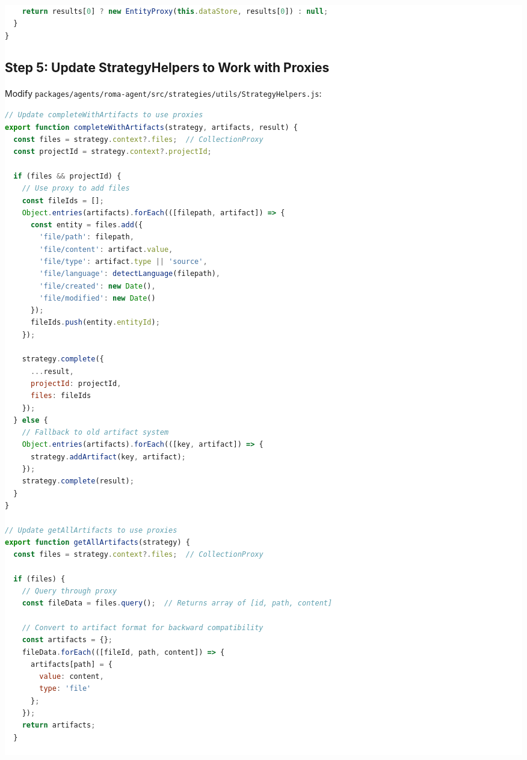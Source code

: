 ```javascript
    return results[0] ? new EntityProxy(this.dataStore, results[0]) : null;
  }
}
```

## Step 5: Update StrategyHelpers to Work with Proxies

Modify `packages/agents/roma-agent/src/strategies/utils/StrategyHelpers.js`:

```javascript
// Update completeWithArtifacts to use proxies
export function completeWithArtifacts(strategy, artifacts, result) {
  const files = strategy.context?.files;  // CollectionProxy
  const projectId = strategy.context?.projectId;
  
  if (files && projectId) {
    // Use proxy to add files
    const fileIds = [];
    Object.entries(artifacts).forEach(([filepath, artifact]) => {
      const entity = files.add({
        'file/path': filepath,
        'file/content': artifact.value,
        'file/type': artifact.type || 'source',
        'file/language': detectLanguage(filepath),
        'file/created': new Date(),
        'file/modified': new Date()
      });
      fileIds.push(entity.entityId);
    });
    
    strategy.complete({
      ...result,
      projectId: projectId,
      files: fileIds
    });
  } else {
    // Fallback to old artifact system
    Object.entries(artifacts).forEach(([key, artifact]) => {
      strategy.addArtifact(key, artifact);
    });
    strategy.complete(result);
  }
}

// Update getAllArtifacts to use proxies
export function getAllArtifacts(strategy) {
  const files = strategy.context?.files;  // CollectionProxy
  
  if (files) {
    // Query through proxy
    const fileData = files.query();  // Returns array of [id, path, content]
    
    // Convert to artifact format for backward compatibility
    const artifacts = {};
    fileData.forEach(([fileId, path, content]) => {
      artifacts[path] = {
        value: content,
        type: 'file'
      };
    });
    return artifacts;
  }
  
```
